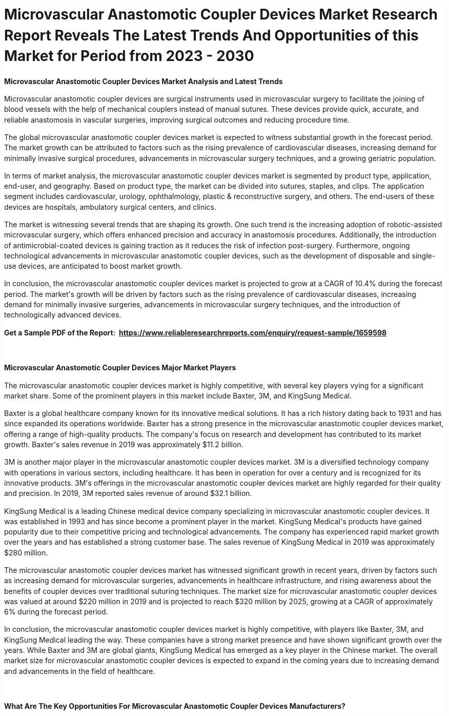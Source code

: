 <p><h1>Microvascular Anastomotic Coupler Devices Market Research Report Reveals The Latest Trends And Opportunities of this Market for Period from 2023 - 2030</h1></p><p><strong>Microvascular Anastomotic Coupler Devices Market Analysis and Latest Trends</strong></p>
<p><p>Microvascular anastomotic coupler devices are surgical instruments used in microvascular surgery to facilitate the joining of blood vessels with the help of mechanical couplers instead of manual sutures. These devices provide quick, accurate, and reliable anastomosis in vascular surgeries, improving surgical outcomes and reducing procedure time.</p><p>The global microvascular anastomotic coupler devices market is expected to witness substantial growth in the forecast period. The market growth can be attributed to factors such as the rising prevalence of cardiovascular diseases, increasing demand for minimally invasive surgical procedures, advancements in microvascular surgery techniques, and a growing geriatric population.</p><p>In terms of market analysis, the microvascular anastomotic coupler devices market is segmented by product type, application, end-user, and geography. Based on product type, the market can be divided into sutures, staples, and clips. The application segment includes cardiovascular, urology, ophthalmology, plastic & reconstructive surgery, and others. The end-users of these devices are hospitals, ambulatory surgical centers, and clinics.</p><p>The market is witnessing several trends that are shaping its growth. One such trend is the increasing adoption of robotic-assisted microvascular surgery, which offers enhanced precision and accuracy in anastomosis procedures. Additionally, the introduction of antimicrobial-coated devices is gaining traction as it reduces the risk of infection post-surgery. Furthermore, ongoing technological advancements in microvascular anastomotic coupler devices, such as the development of disposable and single-use devices, are anticipated to boost market growth.</p><p>In conclusion, the microvascular anastomotic coupler devices market is projected to grow at a CAGR of 10.4% during the forecast period. The market's growth will be driven by factors such as the rising prevalence of cardiovascular diseases, increasing demand for minimally invasive surgeries, advancements in microvascular surgery techniques, and the introduction of technologically advanced devices.</p></p>
<p><strong>Get a Sample PDF of the Report:&nbsp; <a href="https://www.reliableresearchreports.com/enquiry/request-sample/1659598">https://www.reliableresearchreports.com/enquiry/request-sample/1659598</a></strong></p>
<p>&nbsp;</p>
<p><strong>Microvascular Anastomotic Coupler Devices Major Market Players</strong></p>
<p><p>The microvascular anastomotic coupler devices market is highly competitive, with several key players vying for a significant market share. Some of the prominent players in this market include Baxter, 3M, and KingSung Medical.</p><p>Baxter is a global healthcare company known for its innovative medical solutions. It has a rich history dating back to 1931 and has since expanded its operations worldwide. Baxter has a strong presence in the microvascular anastomotic coupler devices market, offering a range of high-quality products. The company's focus on research and development has contributed to its market growth. Baxter's sales revenue in 2019 was approximately $11.2 billion.</p><p>3M is another major player in the microvascular anastomotic coupler devices market. 3M is a diversified technology company with operations in various sectors, including healthcare. It has been in operation for over a century and is recognized for its innovative products. 3M's offerings in the microvascular anastomotic coupler devices market are highly regarded for their quality and precision. In 2019, 3M reported sales revenue of around $32.1 billion.</p><p>KingSung Medical is a leading Chinese medical device company specializing in microvascular anastomotic coupler devices. It was established in 1993 and has since become a prominent player in the market. KingSung Medical's products have gained popularity due to their competitive pricing and technological advancements. The company has experienced rapid market growth over the years and has established a strong customer base. The sales revenue of KingSung Medical in 2019 was approximately $280 million.</p><p>The microvascular anastomotic coupler devices market has witnessed significant growth in recent years, driven by factors such as increasing demand for microvascular surgeries, advancements in healthcare infrastructure, and rising awareness about the benefits of coupler devices over traditional suturing techniques. The market size for microvascular anastomotic coupler devices was valued at around $220 million in 2019 and is projected to reach $320 million by 2025, growing at a CAGR of approximately 6% during the forecast period.</p><p>In conclusion, the microvascular anastomotic coupler devices market is highly competitive, with players like Baxter, 3M, and KingSung Medical leading the way. These companies have a strong market presence and have shown significant growth over the years. While Baxter and 3M are global giants, KingSung Medical has emerged as a key player in the Chinese market. The overall market size for microvascular anastomotic coupler devices is expected to expand in the coming years due to increasing demand and advancements in the field of healthcare.</p></p>
<p>&nbsp;</p>
<p><strong>What Are The Key Opportunities For Microvascular Anastomotic Coupler Devices Manufacturers?</strong></p>